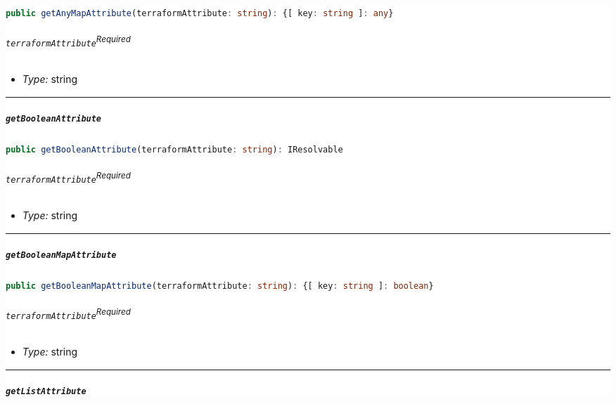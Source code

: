 ```typescript
public getAnyMapAttribute(terraformAttribute: string): {[ key: string ]: any}
```

###### `terraformAttribute`<sup>Required</sup> <a name="terraformAttribute" id="@cdktf/provider-cloudflare.dataCloudflareContentScanningExpressions.DataCloudflareContentScanningExpressionsResultOutputReference.getAnyMapAttribute.parameter.terraformAttribute"></a>

- *Type:* string

---

##### `getBooleanAttribute` <a name="getBooleanAttribute" id="@cdktf/provider-cloudflare.dataCloudflareContentScanningExpressions.DataCloudflareContentScanningExpressionsResultOutputReference.getBooleanAttribute"></a>

```typescript
public getBooleanAttribute(terraformAttribute: string): IResolvable
```

###### `terraformAttribute`<sup>Required</sup> <a name="terraformAttribute" id="@cdktf/provider-cloudflare.dataCloudflareContentScanningExpressions.DataCloudflareContentScanningExpressionsResultOutputReference.getBooleanAttribute.parameter.terraformAttribute"></a>

- *Type:* string

---

##### `getBooleanMapAttribute` <a name="getBooleanMapAttribute" id="@cdktf/provider-cloudflare.dataCloudflareContentScanningExpressions.DataCloudflareContentScanningExpressionsResultOutputReference.getBooleanMapAttribute"></a>

```typescript
public getBooleanMapAttribute(terraformAttribute: string): {[ key: string ]: boolean}
```

###### `terraformAttribute`<sup>Required</sup> <a name="terraformAttribute" id="@cdktf/provider-cloudflare.dataCloudflareContentScanningExpressions.DataCloudflareContentScanningExpressionsResultOutputReference.getBooleanMapAttribute.parameter.terraformAttribute"></a>

- *Type:* string

---

##### `getListAttribute` <a name="getListAttribute" id="@cdktf/provider-cloudflare.dataCloudflareContentScanningExpressions.DataCloudflareContentScanningExpressionsResultOutputReference.getListAttribute"></a>
